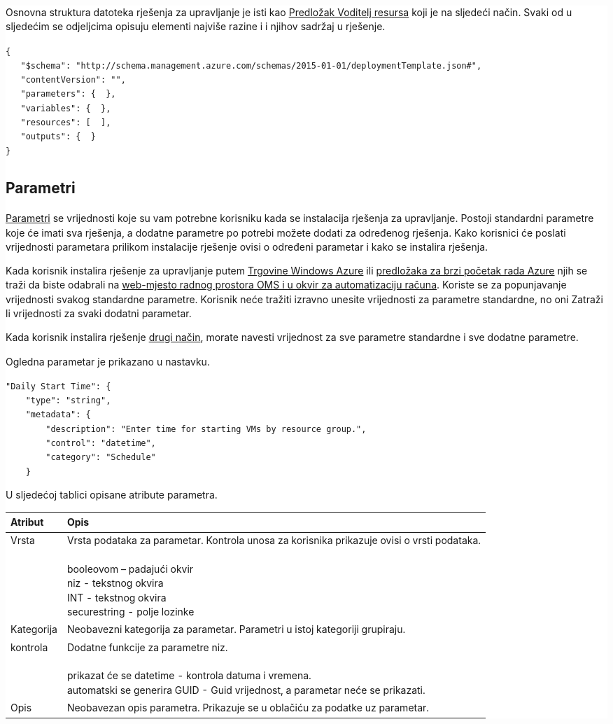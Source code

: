 Osnovna struktura datoteka rješenja za upravljanje je isti kao [Predložak Voditelj resursa](resource-group-authoring-templates.md#template-format) koji je na sljedeći način.  Svaki od u sljedećim se odjeljcima opisuju elementi najviše razine i i njihov sadržaj u rješenje.  

    {
       "$schema": "http://schema.management.azure.com/schemas/2015-01-01/deploymentTemplate.json#",
       "contentVersion": "",
       "parameters": {  },
       "variables": {  },
       "resources": [  ],
       "outputs": {  }
    }

## <a name="parameters"></a>Parametri

[Parametri](../resource-group-authoring-templates.md#parameters) se vrijednosti koje su vam potrebne korisniku kada se instalacija rješenja za upravljanje.  Postoji standardni parametre koje će imati sva rješenja, a dodatne parametre po potrebi možete dodati za određenog rješenja.  Kako korisnici će poslati vrijednosti parametara prilikom instalacije rješenje ovisi o određeni parametar i kako se instalira rješenja.


Kada korisnik instalira rješenje za upravljanje putem [Trgovine Windows Azure](operations-management-suite-solutions.md#finding-and-installing-solutions) ili [predložaka za brzi početak rada Azure](operations-management-suite-solutions.md#finding-and-installing-solutions) njih se traži da biste odabrali na [web-mjesto radnog prostora OMS i u okvir za automatizaciju računa](operations-management-suite-solutions-creating.md#oms-workspace-and-automation-account).  Koriste se za popunjavanje vrijednosti svakog standardne parametre.  Korisnik neće tražiti izravno unesite vrijednosti za parametre standardne, no oni Zatraži li vrijednosti za svaki dodatni parametar.

Kada korisnik instalira rješenje [drugi način](operations-management-suite-solutions.md#finding-and-installing-solutions), morate navesti vrijednost za sve parametre standardne i sve dodatne parametre.

Ogledna parametar je prikazano u nastavku.

    "Daily Start Time": {
        "type": "string",
        "metadata": {
            "description": "Enter time for starting VMs by resource group.",
            "control": "datetime",
            "category": "Schedule"
        }

U sljedećoj tablici opisane atribute parametra.

| Atribut | Opis |
|:--|:--|
| Vrsta        | Vrsta podataka za parametar. Kontrola unosa za korisnika prikazuje ovisi o vrsti podataka.<br><br>booleovom – padajući okvir<br>niz - tekstnog okvira<br>INT - tekstnog okvira<br>securestring - polje lozinke<br> |
| Kategorija    | Neobavezni kategorija za parametar.  Parametri u istoj kategoriji grupiraju. |
| kontrola     | Dodatne funkcije za parametre niz.<br><br>prikazat će se datetime - kontrola datuma i vremena.<br>automatski se generira GUID - Guid vrijednost, a parametar neće se prikazati. |
| Opis | Neobavezan opis parametra.  Prikazuje se u oblačiću za podatke uz parametar. |
